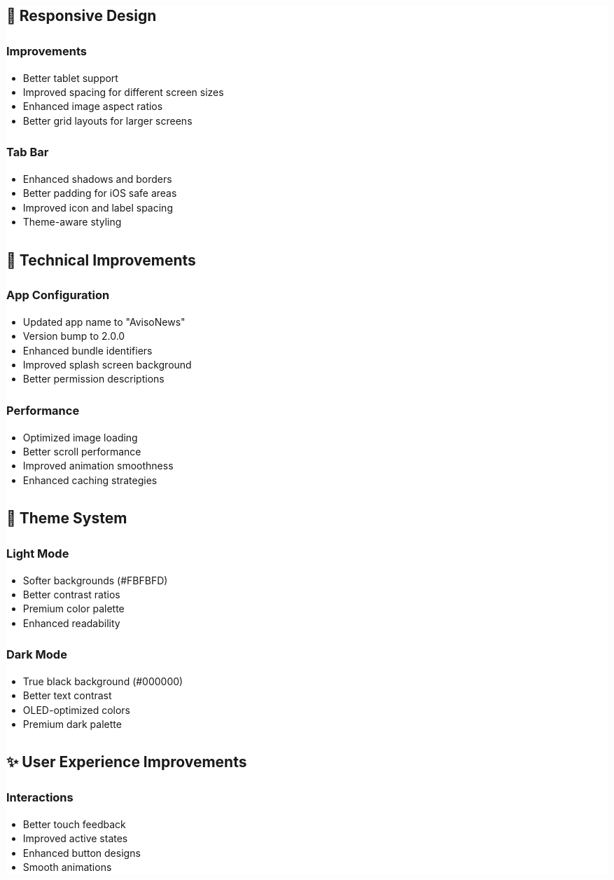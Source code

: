 ## 📱 Responsive Design

### Improvements
- Better tablet support
- Improved spacing for different screen sizes
- Enhanced image aspect ratios
- Better grid layouts for larger screens

### Tab Bar
- Enhanced shadows and borders
- Better padding for iOS safe areas
- Improved icon and label spacing
- Theme-aware styling

## 🔧 Technical Improvements

### App Configuration
- Updated app name to "AvisoNews"
- Version bump to 2.0.0
- Enhanced bundle identifiers
- Improved splash screen background
- Better permission descriptions

### Performance
- Optimized image loading
- Better scroll performance
- Improved animation smoothness
- Enhanced caching strategies

## 🌈 Theme System

### Light Mode
- Softer backgrounds (#FBFBFD)
- Better contrast ratios
- Premium color palette
- Enhanced readability

### Dark Mode
- True black background (#000000)
- Better text contrast
- OLED-optimized colors
- Premium dark palette

## ✨ User Experience Improvements

### Interactions
- Better touch feedback
- Improved active states
- Enhanced button designs
- Smooth animations
